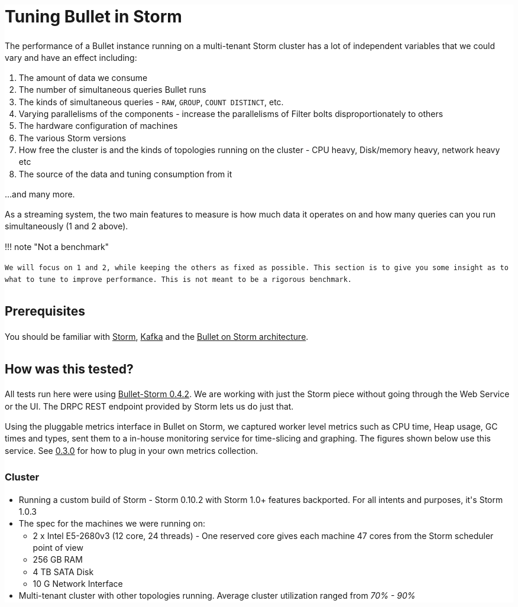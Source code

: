 # Tuning Bullet in Storm

The performance of a Bullet instance running on a multi-tenant Storm cluster has a lot of independent variables that we could vary and have an effect including:

1. The amount of data we consume
2. The number of simultaneous queries Bullet runs
3. The kinds of simultaneous queries - ```RAW```, ```GROUP```, ```COUNT DISTINCT```, etc.
4. Varying parallelisms of the components - increase the parallelisms of Filter bolts disproportionately to others
5. The hardware configuration of machines
6. The various Storm versions
7. How free the cluster is and the kinds of topologies running on the cluster - CPU heavy, Disk/memory heavy, network heavy etc
8. The source of the data and tuning consumption from it

...and many more.

As a streaming system, the two main features to measure is how much data it operates on and how many queries can you run simultaneously (1 and 2 above).

!!! note "Not a benchmark"

    We will focus on 1 and 2, while keeping the others as fixed as possible. This section is to give you some insight as to what to tune to improve performance. This is not meant to be a rigorous benchmark.

## Prerequisites

You should be familiar with [Storm](http://storm.apache.org), [Kafka](http://kafka.apache.org) and the [Bullet on Storm architecture](storm-architecture.md).

##  How was this tested?

All tests run here were using [Bullet-Storm 0.4.2](https://github.com/yahoo/bullet-storm/releases/tag/bullet-storm-0.4.2). We are working with just the Storm piece without going through the Web Service or the UI. The DRPC REST endpoint provided by Storm lets us do just that.

Using the pluggable metrics interface in Bullet on Storm, we captured worker level metrics such as CPU time, Heap usage, GC times and types, sent them to a in-house monitoring service for time-slicing and graphing. The figures shown below use this service. See [0.3.0](https://github.com/yahoo/bullet-storm/releases/tag/bullet-storm-0.3.0) for how to plug in your own metrics collection.

### Cluster

* Running a custom build of Storm - Storm 0.10.2 with Storm 1.0+ features backported. For all intents and purposes, it's Storm 1.0.3
* The spec for the machines we were running on:
    - 2 x Intel E5-2680v3 (12 core, 24 threads) - One reserved core gives each machine 47 cores from the Storm scheduler point of view
    - 256 GB RAM
    - 4 TB SATA Disk
    - 10 G Network Interface
* Multi-tenant cluster with other topologies running. Average cluster utilization ranged from *70% - 90%*
